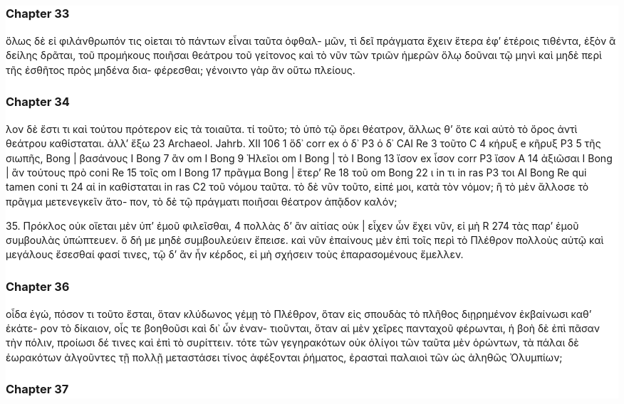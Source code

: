 
### Chapter 33

<p>ὅλως δὲ
εἰ φιλάνθρωπόν τις οἰεται τὸ πάντων εἶναι ταῦτα ὀφθαλ-
μῶν, τὶ δεῖ πράγματα ἔχειν ἕτερα ἐφ’ ἑτέροις τιθέντα,
ἐξὸν ἃ δείλης δρᾶται, τοῦ προμήκους ποιῆσαι θεάτρου
τοῦ γείτονος καὶ τὸ νῦν τῶν τριῶν ἡμερῶν ὅλῳ δοῦναι
<lb n="20"/> τῷ μηνὶ καὶ μηδὲ περὶ τῆς ἐσθῆτος πρὸς μηδένα δια-
φέρεσθαι; γένοιντο γὰρ ἂν οὕτω πλείους.</p>


### Chapter 34

<p>λον δὲ ἔστι τι καὶ τούτου πρότερον εἰς τὰ τοιαῦτα.
τί τοῦτο; τὸ ὑπὸ τῷ ὄρει θέατρον, ἄλλως θ’ ὅτε καὶ
αὐτὸ τὸ ὄρος ἀντὶ θεάτρου καθίσταται. ἀλλ’ ἔξω
<note type="footnote">23 Archaeol. Jahrb. XII 106</note>
<note type="footnote">1 ὅδ᾿ corr ex ό δ᾿ P3 ὁ δ᾿ CAI Re 3 τοῦτο C 4 κήρυξ
e κῆρυξ P3 5 τῆς σιωπῆς, Bong | βασάνους I Bong 7 ἂν
om I Bong 9 Ἠλεῖοι om I Bong | τὸ I Bong 13 ἴσον ex
ἶσον corr P3 ἴσον Α 14 ἀξιῶσαι Ι Bong | ἂν τούτους πρὸ
coni Re 15 τοῖς om I Bong 17 πρᾶγμα Bong | ἕτερ’
Re 18 τοῦ om Bong 22 ι in τι in ras P3 τοι AI
Bong Re qui tamen coni τι 24 αἰ in καθίσταται in ras C2</note>

<pb n="411"/>
τοῦ νόμου ταῦτα. τὸ δὲ νῦν τοῦτο, εἰπέ μοι, κατὰ
τὸν νόμον; ἢ τὸ μὲν ἄλλοσε τὸ πρᾶγμα μετενεγκεῖν ἄτο-
πον, τὸ δὲ τῷ πράγματι ποιῆσαι θέατρον ἀπᾷδον καλόν;</p>
<p>35. Πρόκλος οὐκ οἴεται μὲν ὑπ’ ἐμοῦ φιλεῖσθαι, <note type="marginal">4</note>
πολλὰς δ’ ἂν αἰτίας οὐκ | εἶχεν ὧν ἔχει νῦν, εἰ μὴ <note type="marginal">R 274</note>
τὰς παρ’ ἐμοῦ συμβουλὰς ὑπώπτευεν. ὅ δή με μηδὲ
συμβουλεύειν ἔπεισε. καὶ νῦν ἐπαίνους μὲν ἐπὶ τοῖς
περὶ τὸ Πλέθρον πολλοὺς αὐτῷ καὶ μεγάλους ἔσεσθαί
φασί τινες, τῷ δ’ ἂν ἦν κέρδος, εἰ μὴ σχήσειν τοὺς
ἐπαρασομένους ἔμελλεν.</p>


### Chapter 36

<p>οἶδα ἐγώ, πόσον τι τοῦτο <lb n="10"/>
ἔσται, ὅταν κλύδωνος γέμῃ τὸ Πλέθρον, ὅταν εἰς
σπουδὰς τὸ πλῆθος διῃρημένον ἐκβαίνωσι καθ’ ἑκάτε-
ρον τὸ δίκαιον, οἷς τε βοηθοῦσι καὶ δι᾿ ὧν ἐναν-
τιοῦνται, ὅταν αἱ μὲν χεῖρες πανταχοῦ φέρωνται, ἡ
βοὴ δὲ ἐπὶ πᾶσαν τὴν πόλιν, προίωσι δέ τινες καὶ <lb n="15"/>
ἐπὶ τὸ συρίττειν. τότε τῶν γεγηρακότων οὐκ ὀλίγοι
τῶν ταῦτα μὲν ὁρώντων, τὰ πάλαι δὲ ἑωρακότων
ἀλγοῦντες τῇ πολλῇ μεταστάσει τίνος ἀφέξονται ῥήματος,
ἐρασταὶ παλαιοὶ τῶν ὡς ἀληθῶς Ὀλυμπίων;</p>


### Chapter 37
